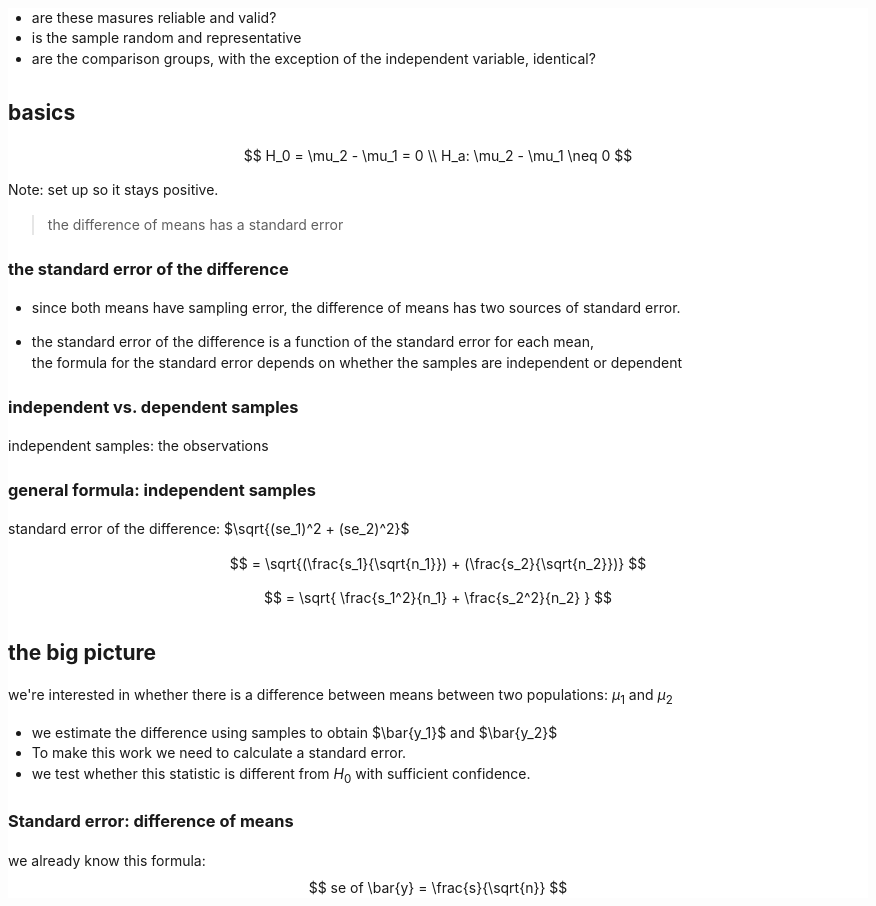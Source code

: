 -  are these masures reliable and valid?  
-  is the sample random and representative  
-  are the comparison groups, with the exception of the independent variable, identical?  

## basics 

$$
H_0 = \mu_2 - \mu_1 = 0 \\
H_a: \mu_2 - \mu_1 \neq 0
$$

Note: set up so it stays positive.  
> the difference of means has a standard error  

### the standard error of the difference  
-  since both means have sampling error, the difference of means has two sources of  standard error.

-  the standard error of the difference is a function of the standard error for each mean,  
the formula for the standard error depends on whether the samples are independent or dependent  

### independent vs. dependent samples  

independent samples: the observations 

### general formula: independent samples 

standard error of the difference: $\sqrt{(se_1)^2 + (se_2)^2}$

$$
= \sqrt{(\frac{s_1}{\sqrt{n_1}}) + (\frac{s_2}{\sqrt{n_2}})} 
$$

$$
= \sqrt{
    \frac{s_1^2}{n_1} + \frac{s_2^2}{n_2}
} 
$$

## the big picture  
we're interested in whether there is a difference between means between two populations: $\mu_1$ and $\mu_2$  
-  we estimate the difference using samples to obtain $\bar{y_1}$ and $\bar{y_2}$
-  To make this work we need to calculate a standard error.  
-  we test whether this statistic is different from $H_0$ with sufficient confidence.  

### Standard error: difference of means 

we already know this formula:  
$$
se of \bar{y} = \frac{s}{\sqrt{n}}
$$
